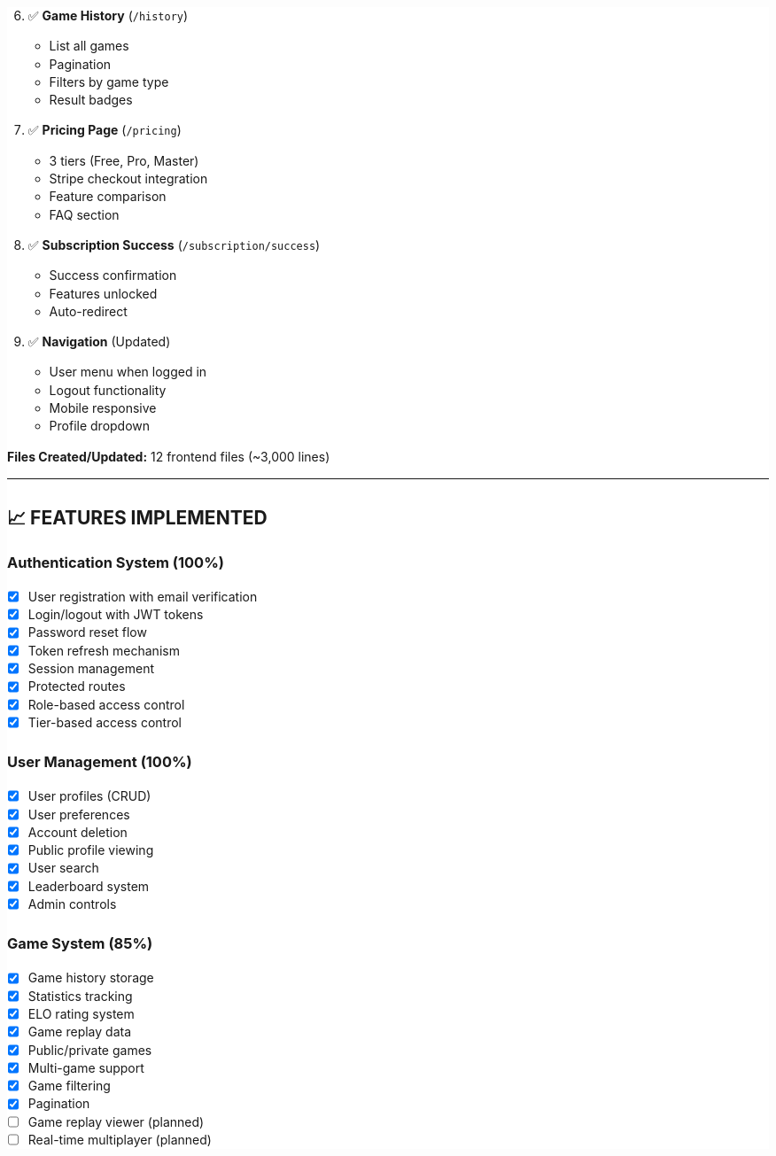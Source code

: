 6. ✅ **Game History** (`/history`)
   - List all games
   - Pagination
   - Filters by game type
   - Result badges

7. ✅ **Pricing Page** (`/pricing`)
   - 3 tiers (Free, Pro, Master)
   - Stripe checkout integration
   - Feature comparison
   - FAQ section

8. ✅ **Subscription Success** (`/subscription/success`)
   - Success confirmation
   - Features unlocked
   - Auto-redirect

9. ✅ **Navigation** (Updated)
   - User menu when logged in
   - Logout functionality
   - Mobile responsive
   - Profile dropdown

**Files Created/Updated:** 12 frontend files (~3,000 lines)

---

## 📈 FEATURES IMPLEMENTED

### Authentication System (100%)
- [x] User registration with email verification
- [x] Login/logout with JWT tokens
- [x] Password reset flow
- [x] Token refresh mechanism
- [x] Session management
- [x] Protected routes
- [x] Role-based access control
- [x] Tier-based access control

### User Management (100%)
- [x] User profiles (CRUD)
- [x] User preferences
- [x] Account deletion
- [x] Public profile viewing
- [x] User search
- [x] Leaderboard system
- [x] Admin controls

### Game System (85%)
- [x] Game history storage
- [x] Statistics tracking
- [x] ELO rating system
- [x] Game replay data
- [x] Public/private games
- [x] Multi-game support
- [x] Game filtering
- [x] Pagination
- [ ] Game replay viewer (planned)
- [ ] Real-time multiplayer (planned)
